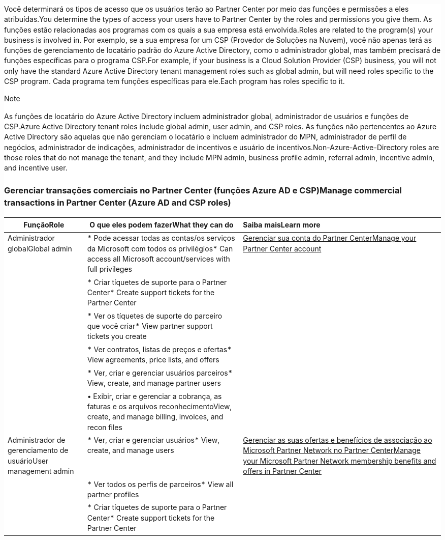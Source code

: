 <span data-ttu-id="f20f4-111">Você determinará os tipos de acesso que os usuários terão ao Partner Center por meio das funções e permissões a eles atribuídas.</span><span class="sxs-lookup"><span data-stu-id="f20f4-111">You determine the types of access your users have to Partner Center by the roles and permissions you give them.</span></span> <span data-ttu-id="f20f4-112">As funções estão relacionadas aos programas com os quais a sua empresa está envolvida.</span><span class="sxs-lookup"><span data-stu-id="f20f4-112">Roles are related to the program(s) your business is involved in.</span></span> <span data-ttu-id="f20f4-113">Por exemplo, se a sua empresa for um CSP (Provedor de Soluções na Nuvem), você não apenas terá as funções de gerenciamento de locatário padrão do Azure Active Directory, como o administrador global, mas também precisará de funções específicas para o programa CSP.</span><span class="sxs-lookup"><span data-stu-id="f20f4-113">For example, if your business is a Cloud Solution Provider (CSP) business, you will not only have the standard Azure Active Directory tenant management roles such as global admin, but will need roles specific to the CSP program.</span></span> <span data-ttu-id="f20f4-114">Cada programa tem funções específicas para ele.</span><span class="sxs-lookup"><span data-stu-id="f20f4-114">Each program has roles specific to it.</span></span>

>[!Note]
> <span data-ttu-id="f20f4-115">As funções de locatário do Azure Active Directory incluem administrador global, administrador de usuários e funções de CSP.</span><span class="sxs-lookup"><span data-stu-id="f20f4-115">Azure Active Directory tenant roles include global admin, user admin, and CSP roles.</span></span> <span data-ttu-id="f20f4-116">As funções não pertencentes ao Azure Active Directory são aquelas que não gerenciam o locatário e incluem administrador do MPN, administrador de perfil de negócios, administrador de indicações, administrador de incentivos e usuário de incentivos.</span><span class="sxs-lookup"><span data-stu-id="f20f4-116">Non-Azure-Active-Directory roles are those roles that do not manage the tenant, and they include MPN admin, business profile admin, referral admin, incentive admin, and incentive user.</span></span> 

### <a name="manage-commercial-transactions-in-partner-center-azure-ad-and-csp-roles"></a><span data-ttu-id="f20f4-117">Gerenciar transações comerciais no Partner Center (funções Azure AD e CSP)</span><span class="sxs-lookup"><span data-stu-id="f20f4-117">Manage commercial transactions in Partner Center (Azure AD and CSP roles)</span></span>

|<span data-ttu-id="f20f4-118">**Função**</span><span class="sxs-lookup"><span data-stu-id="f20f4-118">**Role**</span></span>|<span data-ttu-id="f20f4-119">**O que eles podem fazer**</span><span class="sxs-lookup"><span data-stu-id="f20f4-119">**What they can do**</span></span>|<span data-ttu-id="f20f4-120">**Saiba mais**</span><span class="sxs-lookup"><span data-stu-id="f20f4-120">**Learn more**</span></span>|
|----------------------------------|---|:---------------------------------|
|<span data-ttu-id="f20f4-121">Administrador global</span><span class="sxs-lookup"><span data-stu-id="f20f4-121">Global admin</span></span>|<span data-ttu-id="f20f4-122">\*    Pode acessar todas as contas/os serviços da Microsoft com todos os privilégios</span><span class="sxs-lookup"><span data-stu-id="f20f4-122">\*    Can access all Microsoft account/services with full privileges</span></span>|[<span data-ttu-id="f20f4-123">Gerenciar sua conta do Partner Center</span><span class="sxs-lookup"><span data-stu-id="f20f4-123">Manage your Partner Center account</span></span>](partner-center-account-setup.md)
|      |<span data-ttu-id="f20f4-124">\*    Criar tíquetes de suporte para o Partner Center</span><span class="sxs-lookup"><span data-stu-id="f20f4-124">\*    Create support tickets for the Partner Center</span></span>
||<span data-ttu-id="f20f4-125">\*    Ver os tíquetes de suporte do parceiro que você criar</span><span class="sxs-lookup"><span data-stu-id="f20f4-125">\*    View partner support tickets you create</span></span>
||<span data-ttu-id="f20f4-126">\*    Ver contratos, listas de preços e ofertas</span><span class="sxs-lookup"><span data-stu-id="f20f4-126">\*    View agreements, price lists, and offers</span></span>
||<span data-ttu-id="f20f4-127">\*    Ver, criar e gerenciar usuários parceiros</span><span class="sxs-lookup"><span data-stu-id="f20f4-127">\*    View, create, and manage partner users</span></span>|
||  <span data-ttu-id="f20f4-128">• Exibir, criar e gerenciar a cobrança, as faturas e os arquivos reconhecimento</span><span class="sxs-lookup"><span data-stu-id="f20f4-128">View, create, and manage billing, invoices, and recon files</span></span>
|<span data-ttu-id="f20f4-129">Administrador de gerenciamento de usuário</span><span class="sxs-lookup"><span data-stu-id="f20f4-129">User management admin</span></span>   | <span data-ttu-id="f20f4-130">\*    Ver, criar e gerenciar usuários</span><span class="sxs-lookup"><span data-stu-id="f20f4-130">\*    View, create, and manage users</span></span>|[<span data-ttu-id="f20f4-131">Gerenciar as suas ofertas e benefícios de associação ao Microsoft Partner Network no Partner Center</span><span class="sxs-lookup"><span data-stu-id="f20f4-131">Manage your Microsoft Partner Network membership benefits and offers in Partner Center</span></span>](manage-your-partner-network-benefits.md)
||<span data-ttu-id="f20f4-132">\*    Ver todos os perfis de parceiros</span><span class="sxs-lookup"><span data-stu-id="f20f4-132">\*    View all partner profiles</span></span>
||<span data-ttu-id="f20f4-133">\*    Criar tíquetes de suporte para o Partner Center</span><span class="sxs-lookup"><span data-stu-id="f20f4-133">\*    Create support tickets for the Partner Center</span></span>